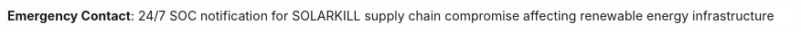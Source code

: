 **Emergency Contact**: 24/7 SOC notification for SOLARKILL supply chain compromise affecting renewable energy infrastructure